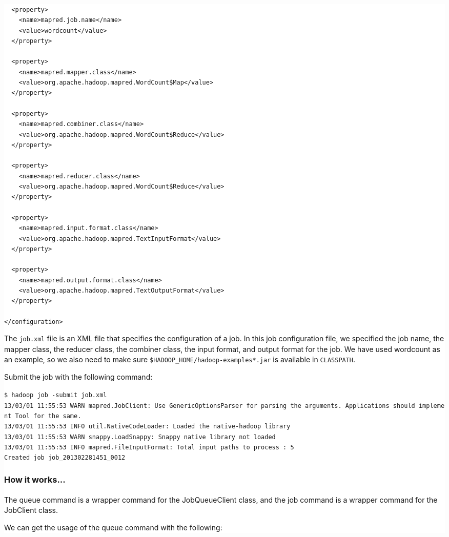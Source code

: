       <property>
        <name>mapred.job.name</name>
        <value>wordcount</value>
      </property>

      <property>
        <name>mapred.mapper.class</name>
        <value>org.apache.hadoop.mapred.WordCount$Map</value>
      </property>

      <property>
        <name>mapred.combiner.class</name>
        <value>org.apache.hadoop.mapred.WordCount$Reduce</value>
      </property>

      <property>
        <name>mapred.reducer.class</name>
        <value>org.apache.hadoop.mapred.WordCount$Reduce</value>
      </property>

      <property>
        <name>mapred.input.format.class</name>
        <value>org.apache.hadoop.mapred.TextInputFormat</value>
      </property>

      <property>
        <name>mapred.output.format.class</name>
        <value>org.apache.hadoop.mapred.TextOutputFormat</value>
      </property>

    </configuration>


The `job.xml` file is an XML file that specifies the configuration of a
job. In this job configuration file, we specified the job name, the
mapper class, the reducer class, the combiner class, the input format,
and output format for the job. We have used wordcount as an example, so
we also need to make sure `$HADOOP_HOME/hadoop-examples*.jar` is
available in `CLASSPATH`.

Submit the job with the following command:

    $ hadoop job -submit job.xml
    13/03/01 11:55:53 WARN mapred.JobClient: Use GenericOptionsParser for parsing the arguments. Applications should implement Tool for the same.
    13/03/01 11:55:53 INFO util.NativeCodeLoader: Loaded the native-hadoop library
    13/03/01 11:55:53 WARN snappy.LoadSnappy: Snappy native library not loaded
    13/03/01 11:55:53 INFO mapred.FileInputFormat: Total input paths to process : 5
    Created job job_201302281451_0012

### How it works... 

The queue command is a wrapper command for the JobQueueClient class, and
the job command is a wrapper command for the JobClient class.

We can get the usage of the queue command with the following:
